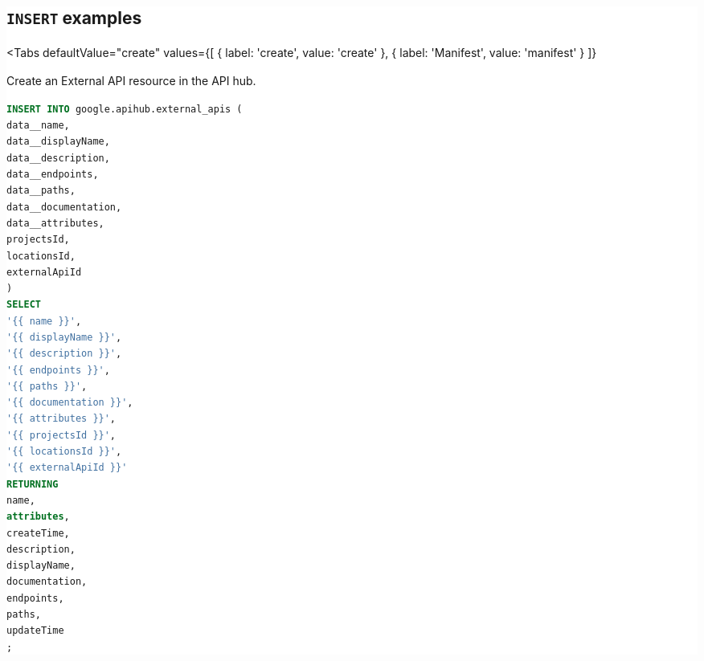
## `INSERT` examples

<Tabs
    defaultValue="create"
    values={[
        { label: 'create', value: 'create' },
        { label: 'Manifest', value: 'manifest' }
    ]}
>
<TabItem value="create">

Create an External API resource in the API hub.

```sql
INSERT INTO google.apihub.external_apis (
data__name,
data__displayName,
data__description,
data__endpoints,
data__paths,
data__documentation,
data__attributes,
projectsId,
locationsId,
externalApiId
)
SELECT 
'{{ name }}',
'{{ displayName }}',
'{{ description }}',
'{{ endpoints }}',
'{{ paths }}',
'{{ documentation }}',
'{{ attributes }}',
'{{ projectsId }}',
'{{ locationsId }}',
'{{ externalApiId }}'
RETURNING
name,
attributes,
createTime,
description,
displayName,
documentation,
endpoints,
paths,
updateTime
;
```
</TabItem>
<TabItem value="manifest">
